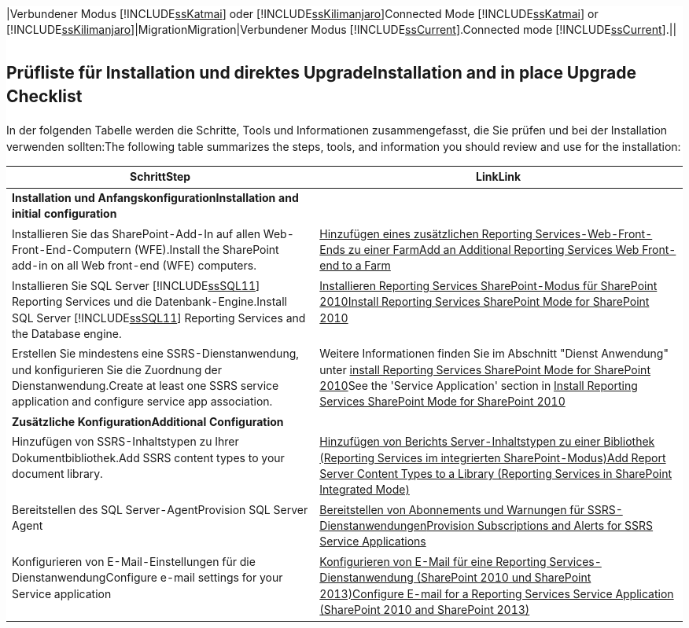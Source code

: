 |<span data-ttu-id="5f081-133">Verbundener Modus [!INCLUDE[ssKatmai](../../includes/sskatmai-md.md)] oder [!INCLUDE[ssKilimanjaro](../../includes/sskilimanjaro-md.md)]</span><span class="sxs-lookup"><span data-stu-id="5f081-133">Connected Mode [!INCLUDE[ssKatmai](../../includes/sskatmai-md.md)] or [!INCLUDE[ssKilimanjaro](../../includes/sskilimanjaro-md.md)]</span></span>|<span data-ttu-id="5f081-134">Migration</span><span class="sxs-lookup"><span data-stu-id="5f081-134">Migration</span></span>|<span data-ttu-id="5f081-135">Verbundener Modus [!INCLUDE[ssCurrent](../../includes/sscurrent-md.md)].</span><span class="sxs-lookup"><span data-stu-id="5f081-135">Connected mode [!INCLUDE[ssCurrent](../../includes/sscurrent-md.md)].</span></span>||  
  
## <a name="installation-and-in-place-upgrade-checklist"></a><span data-ttu-id="5f081-136">Prüfliste für Installation und direktes Upgrade</span><span class="sxs-lookup"><span data-stu-id="5f081-136">Installation and in place Upgrade Checklist</span></span>  
 <span data-ttu-id="5f081-137">In der folgenden Tabelle werden die Schritte, Tools und Informationen zusammengefasst, die Sie prüfen und bei der Installation verwenden sollten:</span><span class="sxs-lookup"><span data-stu-id="5f081-137">The following table summarizes the steps, tools, and information you should review and use for the installation:</span></span>  
  
|<span data-ttu-id="5f081-138">Schritt</span><span class="sxs-lookup"><span data-stu-id="5f081-138">Step</span></span>|<span data-ttu-id="5f081-139">Link</span><span class="sxs-lookup"><span data-stu-id="5f081-139">Link</span></span>|  
|----------|----------|  
|<span data-ttu-id="5f081-140">**Installation und Anfangskonfiguration**</span><span class="sxs-lookup"><span data-stu-id="5f081-140">**Installation and initial configuration**</span></span>||  
|<span data-ttu-id="5f081-141">Installieren Sie das SharePoint-Add-In auf allen Web-Front-End-Computern (WFE).</span><span class="sxs-lookup"><span data-stu-id="5f081-141">Install the SharePoint add-in on all Web front-end (WFE) computers.</span></span>|[<span data-ttu-id="5f081-142">Hinzufügen eines zusätzlichen Reporting Services-Web-Front-Ends zu einer Farm</span><span class="sxs-lookup"><span data-stu-id="5f081-142">Add an Additional Reporting Services Web Front-end to a Farm</span></span>](../../reporting-services/install-windows/add-an-additional-reporting-services-web-front-end-to-a-farm.md)|  
|<span data-ttu-id="5f081-143">Installieren Sie SQL Server [!INCLUDE[ssSQL11](../../includes/sssql11-md.md)] Reporting Services und die Datenbank-Engine.</span><span class="sxs-lookup"><span data-stu-id="5f081-143">Install SQL Server [!INCLUDE[ssSQL11](../../includes/sssql11-md.md)] Reporting Services and the Database engine.</span></span>|[<span data-ttu-id="5f081-144">Installieren Reporting Services SharePoint-Modus für SharePoint 2010</span><span class="sxs-lookup"><span data-stu-id="5f081-144">Install Reporting Services SharePoint Mode for SharePoint 2010</span></span>](../../../2014/sql-server/install/install-reporting-services-sharepoint-mode-for-sharepoint-2010.md)|  
|<span data-ttu-id="5f081-145">Erstellen Sie mindestens eine SSRS-Dienstanwendung, und konfigurieren Sie die Zuordnung der Dienstanwendung.</span><span class="sxs-lookup"><span data-stu-id="5f081-145">Create at least one SSRS service application and configure service app association.</span></span>|<span data-ttu-id="5f081-146">Weitere Informationen finden Sie im Abschnitt "Dienst Anwendung" unter [install Reporting Services SharePoint Mode for SharePoint 2010](../../../2014/sql-server/install/install-reporting-services-sharepoint-mode-for-sharepoint-2010.md)</span><span class="sxs-lookup"><span data-stu-id="5f081-146">See the 'Service Application' section in [Install Reporting Services SharePoint Mode for SharePoint 2010](../../../2014/sql-server/install/install-reporting-services-sharepoint-mode-for-sharepoint-2010.md)</span></span>|  
|<span data-ttu-id="5f081-147">**Zusätzliche Konfiguration**</span><span class="sxs-lookup"><span data-stu-id="5f081-147">**Additional Configuration**</span></span>||  
|<span data-ttu-id="5f081-148">Hinzufügen von SSRS-Inhaltstypen zu Ihrer Dokumentbibliothek.</span><span class="sxs-lookup"><span data-stu-id="5f081-148">Add SSRS content types to your document library.</span></span>|[<span data-ttu-id="5f081-149">Hinzufügen von Berichts Server-Inhaltstypen zu einer Bibliothek &#40;Reporting Services im integrierten SharePoint-Modus&#41;</span><span class="sxs-lookup"><span data-stu-id="5f081-149">Add Report Server Content Types to a Library &#40;Reporting Services in SharePoint Integrated Mode&#41;</span></span>](../../../2014/reporting-services/add-reporting-services-content-types-to-a-sharepoint-library.md)|  
|<span data-ttu-id="5f081-150">Bereitstellen des SQL Server-Agent</span><span class="sxs-lookup"><span data-stu-id="5f081-150">Provision SQL Server Agent</span></span>|[<span data-ttu-id="5f081-151">Bereitstellen von Abonnements und Warnungen für SSRS-Dienstanwendungen</span><span class="sxs-lookup"><span data-stu-id="5f081-151">Provision Subscriptions and Alerts for SSRS Service Applications</span></span>](../../reporting-services/install-windows/provision-subscriptions-and-alerts-for-ssrs-service-applications.md)|  
|<span data-ttu-id="5f081-152">Konfigurieren von E-Mail-Einstellungen für die Dienstanwendung</span><span class="sxs-lookup"><span data-stu-id="5f081-152">Configure e-mail settings for your Service application</span></span>|[<span data-ttu-id="5f081-153">Konfigurieren von E-Mail für eine Reporting Services-Dienstanwendung &#40;SharePoint 2010 und SharePoint 2013&#41;</span><span class="sxs-lookup"><span data-stu-id="5f081-153">Configure E-mail for a Reporting Services Service Application &#40;SharePoint 2010 and SharePoint 2013&#41;</span></span>](../../reporting-services/install-windows/configure-e-mail-for-a-reporting-services-service-application.md)|  